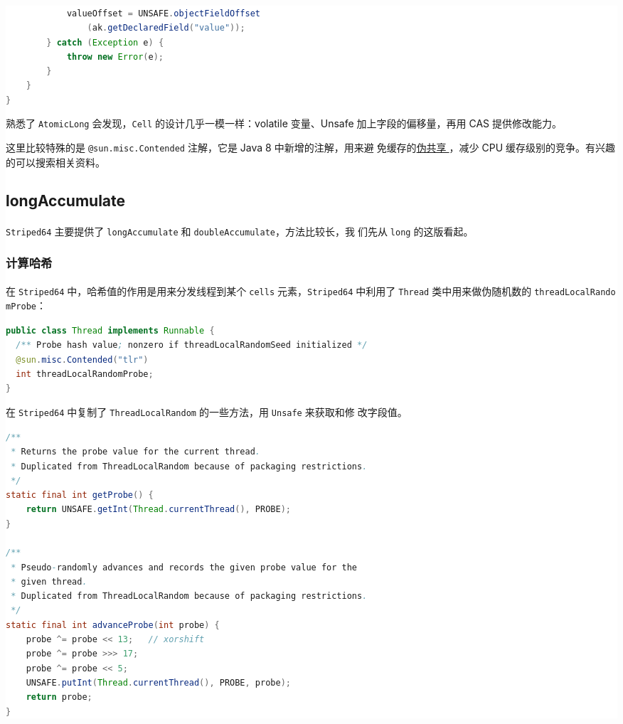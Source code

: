 ```java
            valueOffset = UNSAFE.objectFieldOffset
                (ak.getDeclaredField("value"));
        } catch (Exception e) {
            throw new Error(e);
        }
    }
}
```

熟悉了 `AtomicLong` 会发现，`Cell` 的设计几乎一模一样：volatile 变量、Unsafe
加上字段的偏移量，再用 CAS 提供修改能力。

这里比较特殊的是 `@sun.misc.Contended` 注解，它是 Java 8 中新增的注解，用来避
免缓存的[伪共享
](https://mechanical-sympathy.blogspot.com/2011/07/false-sharing.html)，减少
CPU 缓存级别的竞争。有兴趣的可以搜索相关资料。

## longAccumulate

`Striped64` 主要提供了 `longAccumulate` 和 `doubleAccumulate`，方法比较长，我
们先从 `long` 的这版看起。

### 计算哈希

在 `Striped64` 中，哈希值的作用是用来分发线程到某个 `cells` 元素，`Striped64`
中利用了 `Thread` 类中用来做伪随机数的 `threadLocalRandomProbe`：

```java
public class Thread implements Runnable {
  /** Probe hash value; nonzero if threadLocalRandomSeed initialized */
  @sun.misc.Contended("tlr")
  int threadLocalRandomProbe;
}
```

在 `Striped64` 中复制了 `ThreadLocalRandom` 的一些方法，用 `Unsafe` 来获取和修
改字段值。

```java
/**
 * Returns the probe value for the current thread.
 * Duplicated from ThreadLocalRandom because of packaging restrictions.
 */
static final int getProbe() {
    return UNSAFE.getInt(Thread.currentThread(), PROBE);
}

/**
 * Pseudo-randomly advances and records the given probe value for the
 * given thread.
 * Duplicated from ThreadLocalRandom because of packaging restrictions.
 */
static final int advanceProbe(int probe) {
    probe ^= probe << 13;   // xorshift
    probe ^= probe >>> 17;
    probe ^= probe << 5;
    UNSAFE.putInt(Thread.currentThread(), PROBE, probe);
    return probe;
}
```
